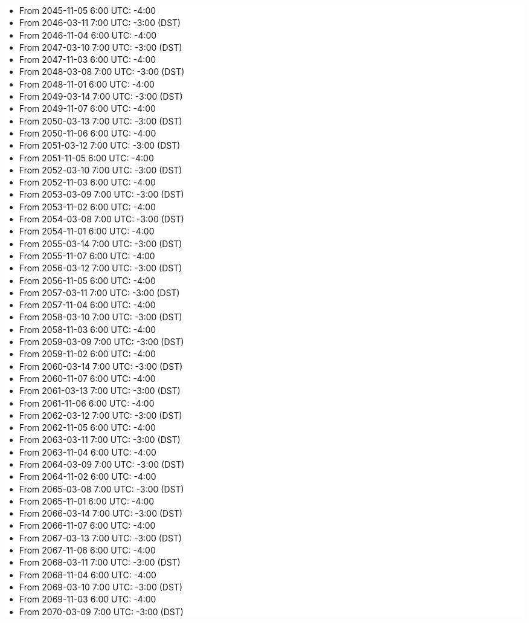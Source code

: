  - From 2045-11-05 6:00 UTC: -4:00
 - From 2046-03-11 7:00 UTC: -3:00 (DST)
 - From 2046-11-04 6:00 UTC: -4:00
 - From 2047-03-10 7:00 UTC: -3:00 (DST)
 - From 2047-11-03 6:00 UTC: -4:00
 - From 2048-03-08 7:00 UTC: -3:00 (DST)
 - From 2048-11-01 6:00 UTC: -4:00
 - From 2049-03-14 7:00 UTC: -3:00 (DST)
 - From 2049-11-07 6:00 UTC: -4:00
 - From 2050-03-13 7:00 UTC: -3:00 (DST)
 - From 2050-11-06 6:00 UTC: -4:00
 - From 2051-03-12 7:00 UTC: -3:00 (DST)
 - From 2051-11-05 6:00 UTC: -4:00
 - From 2052-03-10 7:00 UTC: -3:00 (DST)
 - From 2052-11-03 6:00 UTC: -4:00
 - From 2053-03-09 7:00 UTC: -3:00 (DST)
 - From 2053-11-02 6:00 UTC: -4:00
 - From 2054-03-08 7:00 UTC: -3:00 (DST)
 - From 2054-11-01 6:00 UTC: -4:00
 - From 2055-03-14 7:00 UTC: -3:00 (DST)
 - From 2055-11-07 6:00 UTC: -4:00
 - From 2056-03-12 7:00 UTC: -3:00 (DST)
 - From 2056-11-05 6:00 UTC: -4:00
 - From 2057-03-11 7:00 UTC: -3:00 (DST)
 - From 2057-11-04 6:00 UTC: -4:00
 - From 2058-03-10 7:00 UTC: -3:00 (DST)
 - From 2058-11-03 6:00 UTC: -4:00
 - From 2059-03-09 7:00 UTC: -3:00 (DST)
 - From 2059-11-02 6:00 UTC: -4:00
 - From 2060-03-14 7:00 UTC: -3:00 (DST)
 - From 2060-11-07 6:00 UTC: -4:00
 - From 2061-03-13 7:00 UTC: -3:00 (DST)
 - From 2061-11-06 6:00 UTC: -4:00
 - From 2062-03-12 7:00 UTC: -3:00 (DST)
 - From 2062-11-05 6:00 UTC: -4:00
 - From 2063-03-11 7:00 UTC: -3:00 (DST)
 - From 2063-11-04 6:00 UTC: -4:00
 - From 2064-03-09 7:00 UTC: -3:00 (DST)
 - From 2064-11-02 6:00 UTC: -4:00
 - From 2065-03-08 7:00 UTC: -3:00 (DST)
 - From 2065-11-01 6:00 UTC: -4:00
 - From 2066-03-14 7:00 UTC: -3:00 (DST)
 - From 2066-11-07 6:00 UTC: -4:00
 - From 2067-03-13 7:00 UTC: -3:00 (DST)
 - From 2067-11-06 6:00 UTC: -4:00
 - From 2068-03-11 7:00 UTC: -3:00 (DST)
 - From 2068-11-04 6:00 UTC: -4:00
 - From 2069-03-10 7:00 UTC: -3:00 (DST)
 - From 2069-11-03 6:00 UTC: -4:00
 - From 2070-03-09 7:00 UTC: -3:00 (DST)

